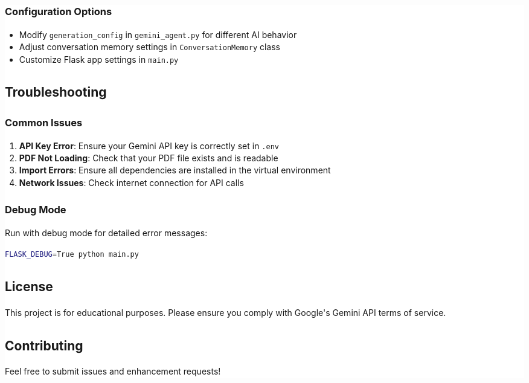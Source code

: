### Configuration Options

- Modify `generation_config` in `gemini_agent.py` for different AI behavior
- Adjust conversation memory settings in `ConversationMemory` class
- Customize Flask app settings in `main.py`

## Troubleshooting

### Common Issues

1. **API Key Error**: Ensure your Gemini API key is correctly set in `.env`
2. **PDF Not Loading**: Check that your PDF file exists and is readable
3. **Import Errors**: Ensure all dependencies are installed in the virtual environment
4. **Network Issues**: Check internet connection for API calls

### Debug Mode

Run with debug mode for detailed error messages:
```bash
FLASK_DEBUG=True python main.py
```

## License

This project is for educational purposes. Please ensure you comply with Google's Gemini API terms of service.

## Contributing

Feel free to submit issues and enhancement requests!
